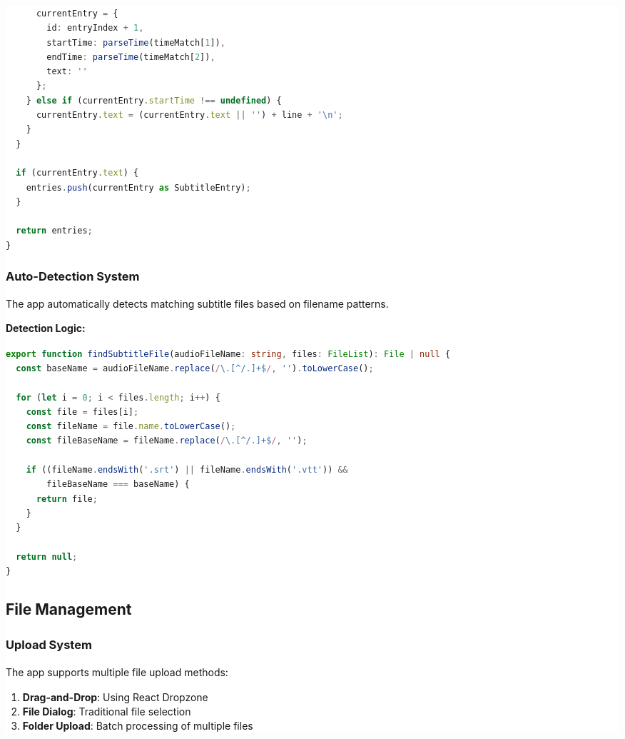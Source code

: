 ```typescript
      currentEntry = {
        id: entryIndex + 1,
        startTime: parseTime(timeMatch[1]),
        endTime: parseTime(timeMatch[2]),
        text: ''
      };
    } else if (currentEntry.startTime !== undefined) {
      currentEntry.text = (currentEntry.text || '') + line + '\n';
    }
  }
  
  if (currentEntry.text) {
    entries.push(currentEntry as SubtitleEntry);
  }
  
  return entries;
}
```

### Auto-Detection System

The app automatically detects matching subtitle files based on filename patterns.

**Detection Logic:**
```typescript
export function findSubtitleFile(audioFileName: string, files: FileList): File | null {
  const baseName = audioFileName.replace(/\.[^/.]+$/, '').toLowerCase();
  
  for (let i = 0; i < files.length; i++) {
    const file = files[i];
    const fileName = file.name.toLowerCase();
    const fileBaseName = fileName.replace(/\.[^/.]+$/, '');
    
    if ((fileName.endsWith('.srt') || fileName.endsWith('.vtt')) &&
        fileBaseName === baseName) {
      return file;
    }
  }
  
  return null;
}
```

## File Management

### Upload System

The app supports multiple file upload methods:

1. **Drag-and-Drop**: Using React Dropzone
2. **File Dialog**: Traditional file selection
3. **Folder Upload**: Batch processing of multiple files
